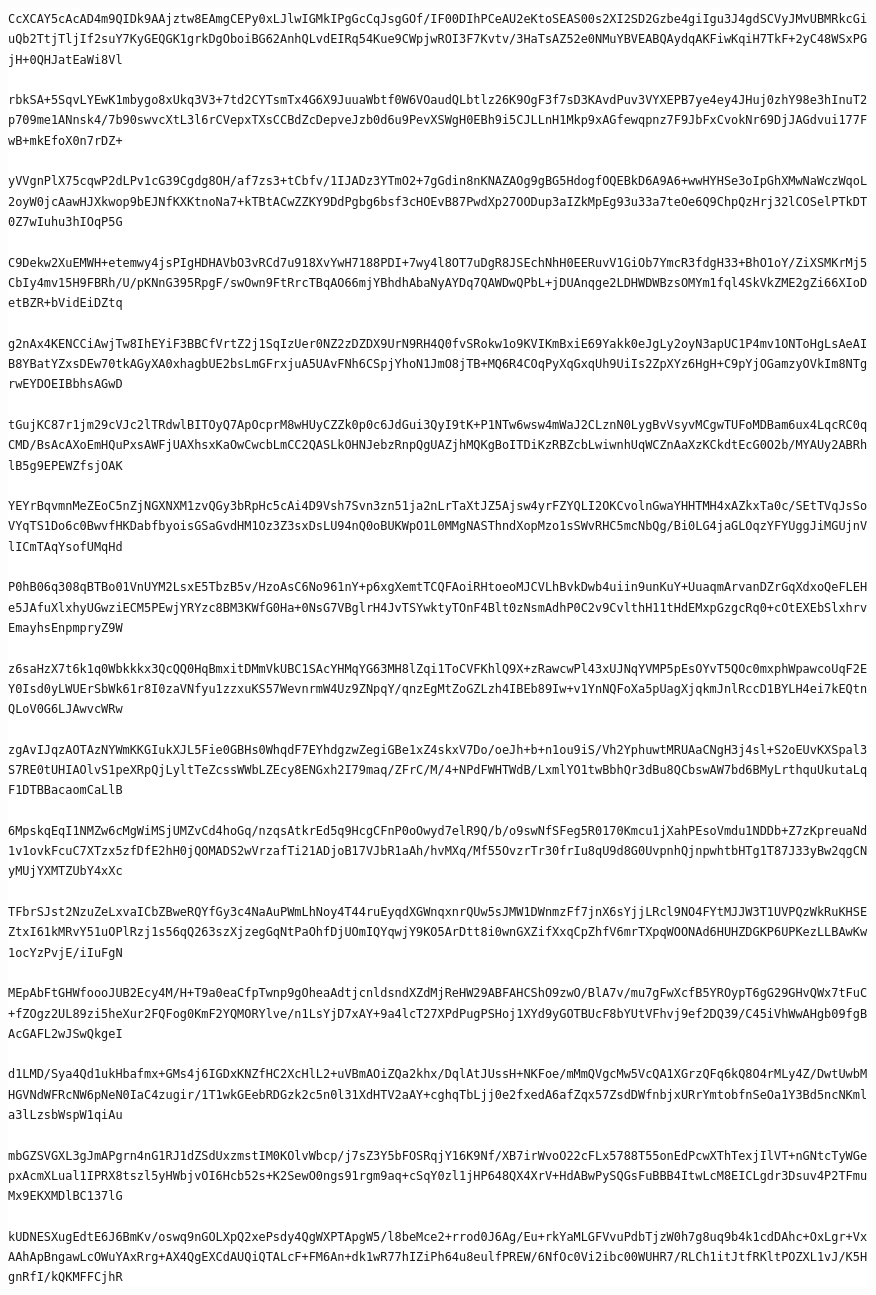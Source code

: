```compressed-json
CcXCAY5cAcAD4m9QIDk9AAjztw8EAmgCEPy0xLJlwIGMkIPgGcCqJsgGOf/IF00DIhPCeAU2eKtoSEAS00s2XI2SD2Gzbe4giIgu3J4gdSCVyJMvUBMRkcGiuQb2TtjTljIf2suY7KyGEQGK1grkDgOboiBG62AnhQLvdEIRq54Kue9CWpjwROI3F7Kvtv/3HaTsAZ52e0NMuYBVEABQAydqAKFiwKqiH7TkF+2yC48WSxPGjH+0QHJatEaWi8Vl

rbkSA+5SqvLYEwK1mbygo8xUkq3V3+7td2CYTsmTx4G6X9JuuaWbtf0W6VOaudQLbtlz26K9OgF3f7sD3KAvdPuv3VYXEPB7ye4ey4JHuj0zhY98e3hInuT2p709me1ANnsk4/7b90swvcXtL3l6rCVepxTXsCCBdZcDepveJzb0d6u9PevXSWgH0EBh9i5CJLLnH1Mkp9xAGfewqpnz7F9JbFxCvokNr69DjJAGdvui177FwB+mkEfoX0n7rDZ+

yVVgnPlX75cqwP2dLPv1cG39Cgdg8OH/af7zs3+tCbfv/1IJADz3YTmO2+7gGdin8nKNAZAOg9gBG5HdogfOQEBkD6A9A6+wwHYHSe3oIpGhXMwNaWczWqoL2oyW0jcAawHJXkwop9bEJNfKXKtnoNa7+kTBtACwZZKY9DdPgbg6bsf3cHOEvB87PwdXp27OODup3aIZkMpEg93u33a7teOe6Q9ChpQzHrj32lCOSelPTkDT0Z7wIuhu3hIOqP5G

C9Dekw2XuEMWH+etemwy4jsPIgHDHAVbO3vRCd7u918XvYwH7188PDI+7wy4l8OT7uDgR8JSEchNhH0EERuvV1GiOb7YmcR3fdgH33+BhO1oY/ZiXSMKrMj5CbIy4mv15H9FBRh/U/pKNnG395RpgF/swOwn9FtRrcTBqAO66mjYBhdhAbaNyAYDq7QAWDwQPbL+jDUAnqge2LDHWDWBzsOMYm1fql4SkVkZME2gZi66XIoDetBZR+bVidEiDZtq

g2nAx4KENCCiAwjTw8IhEYiF3BBCfVrtZ2j1SqIzUer0NZ2zDZDX9UrN9RH4Q0fvSRokw1o9KVIKmBxiE69Yakk0eJgLy2oyN3apUC1P4mv1ONToHgLsAeAIB8YBatYZxsDEw70tkAGyXA0xhagbUE2bsLmGFrxjuA5UAvFNh6CSpjYhoN1JmO8jTB+MQ6R4COqPyXqGxqUh9UiIs2ZpXYz6HgH+C9pYjOGamzyOVkIm8NTgrwEYDOEIBbhsAGwD

tGujKC87r1jm29cVJc2lTRdwlBITOyQ7ApOcprM8wHUyCZZk0p0c6JdGui3QyI9tK+P1NTw6wsw4mWaJ2CLznN0LygBvVsyvMCgwTUFoMDBam6ux4LqcRC0qCMD/BsAcAXoEmHQuPxsAWFjUAXhsxKaOwCwcbLmCC2QASLkOHNJebzRnpQgUAZjhMQKgBoITDiKzRBZcbLwiwnhUqWCZnAaXzKCkdtEcG0O2b/MYAUy2ABRhlB5g9EPEWZfsjOAK

YEYrBqvmnMeZEoC5nZjNGXNXM1zvQGy3bRpHc5cAi4D9Vsh7Svn3zn51ja2nLrTaXtJZ5Ajsw4yrFZYQLI2OKCvolnGwaYHHTMH4xAZkxTa0c/SEtTVqJsSoVYqTS1Do6c0BwvfHKDabfbyoisGSaGvdHM1Oz3Z3sxDsLU94nQ0oBUKWpO1L0MMgNASThndXopMzo1sSWvRHC5mcNbQg/Bi0LG4jaGLOqzYFYUggJiMGUjnVlICmTAqYsofUMqHd

P0hB06q308qBTBo01VnUYM2LsxE5TbzB5v/HzoAsC6No961nY+p6xgXemtTCQFAoiRHtoeoMJCVLhBvkDwb4uiin9unKuY+UuaqmArvanDZrGqXdxoQeFLEHe5JAfuXlxhyUGwziECM5PEwjYRYzc8BM3KWfG0Ha+0NsG7VBglrH4JvTSYwktyTOnF4Blt0zNsmAdhP0C2v9CvlthH11tHdEMxpGzgcRq0+cOtEXEbSlxhrvEmayhsEnpmpryZ9W

z6saHzX7t6k1q0Wbkkkx3QcQQ0HqBmxitDMmVkUBC1SAcYHMqYG63MH8lZqi1ToCVFKhlQ9X+zRawcwPl43xUJNqYVMP5pEsOYvT5QOc0mxphWpawcoUqF2EY0Isd0yLWUErSbWk61r8I0zaVNfyu1zzxuKS57WevnrmW4Uz9ZNpqY/qnzEgMtZoGZLzh4IBEb89Iw+v1YnNQFoXa5pUagXjqkmJnlRccD1BYLH4ei7kEQtnQLoV0G6LJAwvcWRw

zgAvIJqzAOTAzNYWmKKGIukXJL5Fie0GBHs0WhqdF7EYhdgzwZegiGBe1xZ4skxV7Do/oeJh+b+n1ou9iS/Vh2YphuwtMRUAaCNgH3j4sl+S2oEUvKXSpal3S7RE0tUHIAOlvS1peXRpQjLyltTeZcssWWbLZEcy8ENGxh2I79maq/ZFrC/M/4+NPdFWHTWdB/LxmlYO1twBbhQr3dBu8QCbswAW7bd6BMyLrthquUkutaLqF1DTBBacaomCaLlB

6MpskqEqI1NMZw6cMgWiMSjUMZvCd4hoGq/nzqsAtkrEd5q9HcgCFnP0oOwyd7elR9Q/b/o9swNfSFeg5R0170Kmcu1jXahPEsoVmdu1NDDb+Z7zKpreuaNd1v1ovkFcuC7XTzx5zfDfE2hH0jQOMADS2wVrzafTi21ADjoB17VJbR1aAh/hvMXq/Mf55OvzrTr30frIu8qU9d8G0UvpnhQjnpwhtbHTg1T87J33yBw2qgCNyMUjYXMTZUbY4xXc

TFbrSJst2NzuZeLxvaICbZBweRQYfGy3c4NaAuPWmLhNoy4T44ruEyqdXGWnqxnrQUw5sJMW1DWnmzFf7jnX6sYjjLRcl9NO4FYtMJJW3T1UVPQzWkRuKHSEZtxI61kMRvY51uOPlRzj1s56qQ263szXjzegGqNtPaOhfDjUOmIQYqwjY9KO5ArDtt8i0wnGXZifXxqCpZhfV6mrTXpqWOONAd6HUHZDGKP6UPKezLLBAwKw1ocYzPvjE/iIuFgN

MEpAbFtGHWfoooJUB2Ecy4M/H+T9a0eaCfpTwnp9gOheaAdtjcnldsndXZdMjReHW29ABFAHCShO9zwO/BlA7v/mu7gFwXcfB5YROypT6gG29GHvQWx7tFuC+fZOgz2UL89zi5heXur2FQFog0KmF2YQMORYlve/n1LsYjD7xAY+9a4lcT27XPdPugPSHoj1XYd9yGOTBUcF8bYUtVFhvj9ef2DQ39/C45iVhWwAHgb09fgBAcGAFL2wJSwQkgeI

d1LMD/Sya4Qd1ukHbafmx+GMs4j6IGDxKNZfHC2XcHlL2+uVBmAOiZQa2khx/DqlAtJUssH+NKFoe/mMmQVgcMw5VcQA1XGrzQFq6kQ8O4rMLy4Z/DwtUwbMHGVNdWFRcNW6pNeN0IaC4zugir/1T1wkGEebRDGzk2c5n0l31XdHTV2aAY+cghqTbLjj0e2fxedA6afZqx57ZsdDWfnbjxURrYmtobfnSeOa1Y3Bd5ncNKmla3lLzsbWspW1qiAu

mbGZSVGXL3gJmAPgrn4nG1RJ1dZSdUxzmstIM0KOlvWbcp/j7sZ3Y5bFOSRqjY16K9Nf/XB7irWvoO22cFLx5788T55onEdPcwXThTexjIlVT+nGNtcTyWGepxAcmXLual1IPRX8tszl5yHWbjvOI6Hcb52s+K2SewO0ngs91rgm9aq+cSqY0zl1jHP648QX4XrV+HdABwPySQGsFuBBB4ItwLcM8EICLgdr3Dsuv4P2TFmuMx9EKXMDlBC137lG

kUDNESXugEdtE6J6BmKv/oswq9nGOLXpQ2xePsdy4QgWXPTApgW5/l8beMce2+rrod0J6Ag/Eu+rkYaMLGFVvuPdbTjzW0h7g8uq9b4k1cdDAhc+OxLgr+VxAAhApBngawLcOWuYAxRrg+AX4QgEXCdAUQiQTALcF+FM6An+dk1wR77hIZiPh64u8eulfPREW/6NfOc0Vi2ibc00WUHR7/RLCh1itJtfRKltPOZXL1vJ/K5HgnRfI/kQKMFFCjhR
```
